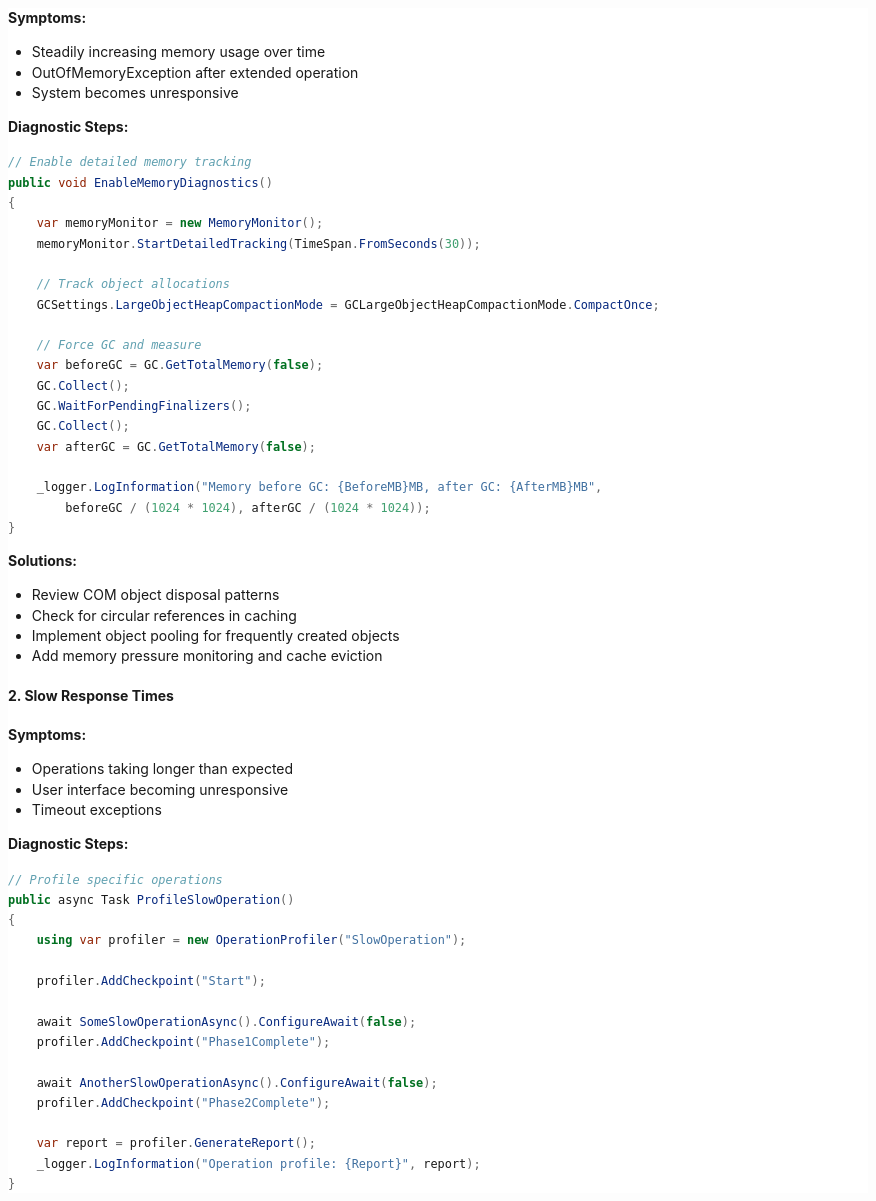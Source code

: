 **Symptoms:**
- Steadily increasing memory usage over time
- OutOfMemoryException after extended operation
- System becomes unresponsive

**Diagnostic Steps:**
```csharp
// Enable detailed memory tracking
public void EnableMemoryDiagnostics()
{
    var memoryMonitor = new MemoryMonitor();
    memoryMonitor.StartDetailedTracking(TimeSpan.FromSeconds(30));
    
    // Track object allocations
    GCSettings.LargeObjectHeapCompactionMode = GCLargeObjectHeapCompactionMode.CompactOnce;
    
    // Force GC and measure
    var beforeGC = GC.GetTotalMemory(false);
    GC.Collect();
    GC.WaitForPendingFinalizers();
    GC.Collect();
    var afterGC = GC.GetTotalMemory(false);
    
    _logger.LogInformation("Memory before GC: {BeforeMB}MB, after GC: {AfterMB}MB", 
        beforeGC / (1024 * 1024), afterGC / (1024 * 1024));
}
```

**Solutions:**
- Review COM object disposal patterns
- Check for circular references in caching
- Implement object pooling for frequently created objects
- Add memory pressure monitoring and cache eviction

#### 2. Slow Response Times

**Symptoms:**
- Operations taking longer than expected
- User interface becoming unresponsive
- Timeout exceptions

**Diagnostic Steps:**
```csharp
// Profile specific operations
public async Task ProfileSlowOperation()
{
    using var profiler = new OperationProfiler("SlowOperation");
    
    profiler.AddCheckpoint("Start");
    
    await SomeSlowOperationAsync().ConfigureAwait(false);
    profiler.AddCheckpoint("Phase1Complete");
    
    await AnotherSlowOperationAsync().ConfigureAwait(false);
    profiler.AddCheckpoint("Phase2Complete");
    
    var report = profiler.GenerateReport();
    _logger.LogInformation("Operation profile: {Report}", report);
}
```
